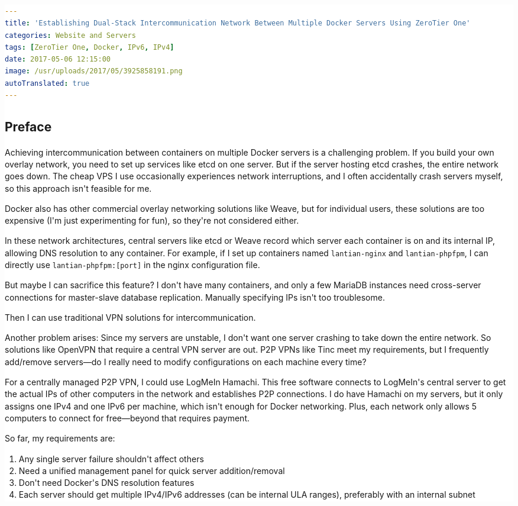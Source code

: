 ```yaml
---
title: 'Establishing Dual-Stack Intercommunication Network Between Multiple Docker Servers Using ZeroTier One'
categories: Website and Servers
tags: [ZeroTier One, Docker, IPv6, IPv4]
date: 2017-05-06 12:15:00
image: /usr/uploads/2017/05/3925858191.png
autoTranslated: true
---
```



## Preface

Achieving intercommunication between containers on multiple Docker servers is a challenging problem. If you build your own overlay network, you need to set up services like etcd on one server. But if the server hosting etcd crashes, the entire network goes down. The cheap VPS I use occasionally experiences network interruptions, and I often accidentally crash servers myself, so this approach isn't feasible for me.

Docker also has other commercial overlay networking solutions like Weave, but for individual users, these solutions are too expensive (I'm just experimenting for fun), so they're not considered either.

In these network architectures, central servers like etcd or Weave record which server each container is on and its internal IP, allowing DNS resolution to any container. For example, if I set up containers named `lantian-nginx` and `lantian-phpfpm`, I can directly use `lantian-phpfpm:[port]` in the nginx configuration file.

But maybe I can sacrifice this feature? I don't have many containers, and only a few MariaDB instances need cross-server connections for master-slave database replication. Manually specifying IPs isn't too troublesome.

Then I can use traditional VPN solutions for intercommunication.

Another problem arises: Since my servers are unstable, I don't want one server crashing to take down the entire network. So solutions like OpenVPN that require a central VPN server are out. P2P VPNs like Tinc meet my requirements, but I frequently add/remove servers—do I really need to modify configurations on each machine every time?

For a centrally managed P2P VPN, I could use LogMeIn Hamachi. This free software connects to LogMeIn's central server to get the actual IPs of other computers in the network and establishes P2P connections. I do have Hamachi on my servers, but it only assigns one IPv4 and one IPv6 per machine, which isn't enough for Docker networking. Plus, each network only allows 5 computers to connect for free—beyond that requires payment.

So far, my requirements are:

1.  Any single server failure shouldn't affect others
2.  Need a unified management panel for quick server addition/removal
3.  Don't need Docker's DNS resolution features
4.  Each server should get multiple IPv4/IPv6 addresses (can be internal ULA ranges), preferably with an internal subnet


[1]: /usr/uploads/2017/05/3925858191.png
[2]: /usr/uploads/2017/05/4222596500.png
[3]: /usr/uploads/2017/05/37543027.png
[4]: /usr/uploads/2017/05/1079836324.png
[5]: /usr/uploads/2017/05/1221668903.png
[6]: /usr/uploads/2017/05/4005783584.png
[7]: /usr/uploads/2017/05/2937559188.png
[8]: /usr/uploads/2017/05/218976299.png